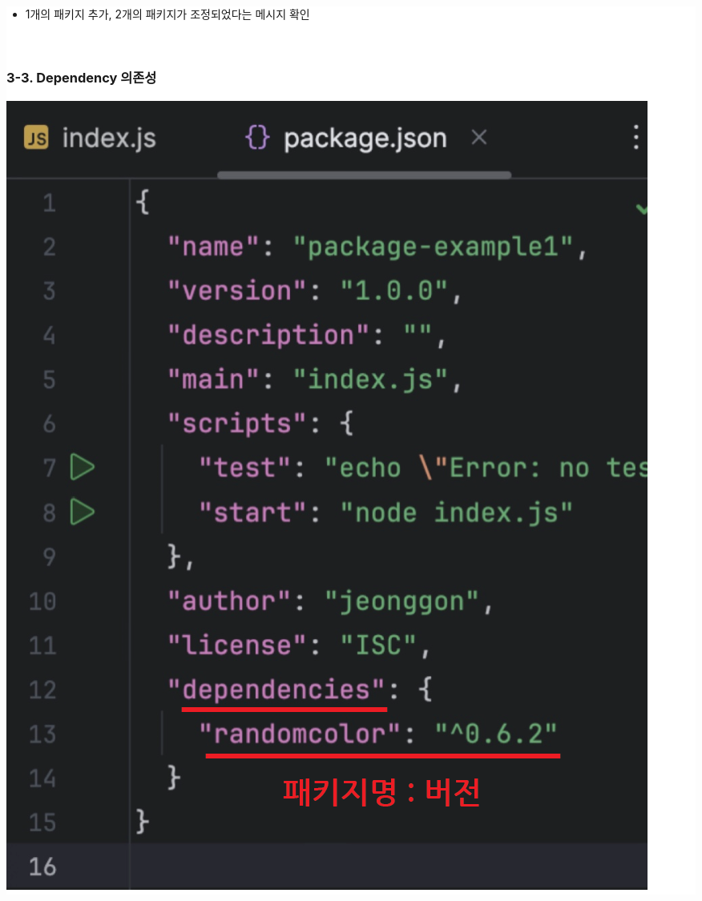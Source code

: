 - 1개의 패키지 추가, 2개의 패키지가 조정되었다는 메시지 확인

<br/>

### 3-3. Dependency 의존성

![dependency](../img/Nodejs_package_dependency.png)
